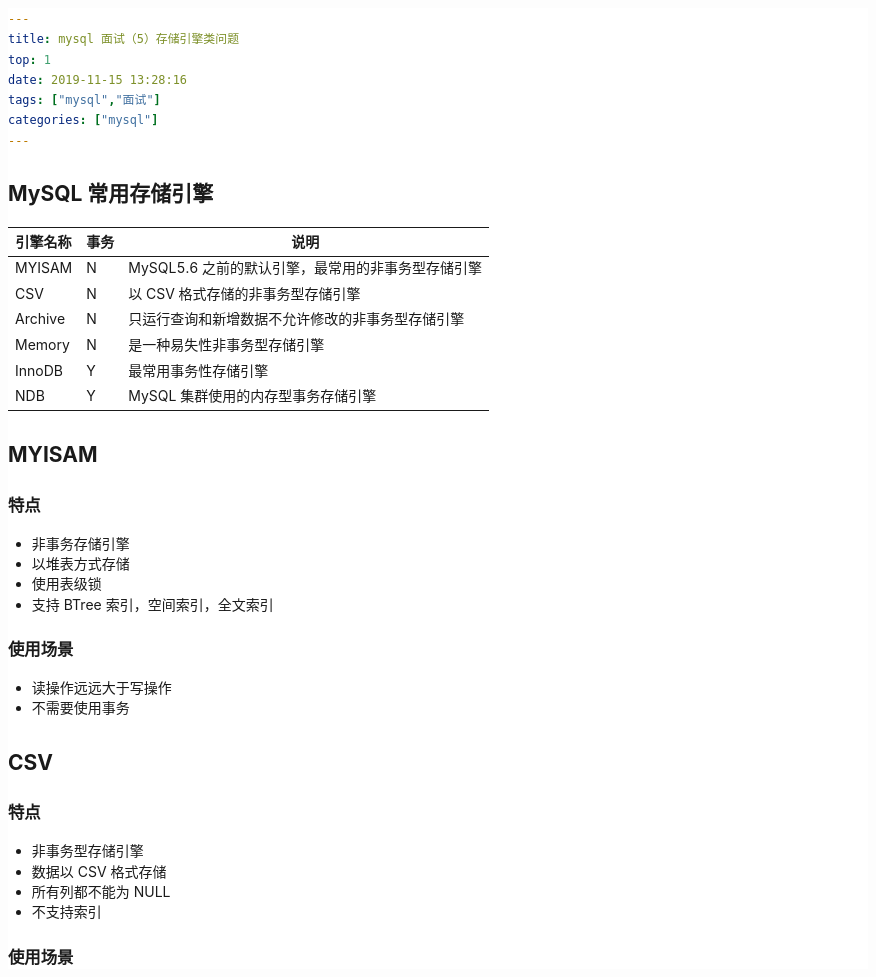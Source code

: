 ```yaml
---
title: mysql 面试（5）存储引擎类问题
top: 1
date: 2019-11-15 13:28:16
tags: ["mysql","面试"]
categories: ["mysql"]
---
```


## MySQL 常用存储引擎

|引擎名称|事务|说明|
|-|-|-|
|MYISAM|N|MySQL5.6 之前的默认引擎，最常用的非事务型存储引擎|
|CSV|N|以 CSV 格式存储的非事务型存储引擎|
|Archive|N|只运行查询和新增数据不允许修改的非事务型存储引擎|
|Memory|N|是一种易失性非事务型存储引擎|
|InnoDB|Y|最常用事务性存储引擎|
|NDB|Y|MySQL 集群使用的内存型事务存储引擎|

## MYISAM

### 特点

* 非事务存储引擎
* 以堆表方式存储
* 使用表级锁
* 支持 BTree 索引，空间索引，全文索引

### 使用场景

* 读操作远远大于写操作
* 不需要使用事务

## CSV

### 特点

* 非事务型存储引擎
* 数据以 CSV 格式存储
* 所有列都不能为 NULL
* 不支持索引

### 使用场景
